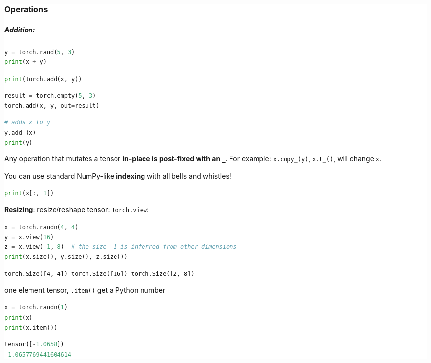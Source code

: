 

### Operations

##### Addition:

```python
y = torch.rand(5, 3)
print(x + y)
```

```python
print(torch.add(x, y))
```

```python
result = torch.empty(5, 3)
torch.add(x, y, out=result)
```

```python
# adds x to y
y.add_(x)
print(y)
```

Any operation that mutates a tensor **in-place is post-fixed with an `_`**. For example: `x.copy_(y)`, `x.t_()`, will change `x`.



You can use standard NumPy-like **indexing** with all bells and whistles!

```python
print(x[:, 1])
```

**Resizing**:  resize/reshape tensor:  `torch.view`:

```python
x = torch.randn(4, 4)
y = x.view(16)
z = x.view(-1, 8)  # the size -1 is inferred from other dimensions
print(x.size(), y.size(), z.size())
```

```shell
torch.Size([4, 4]) torch.Size([16]) torch.Size([2, 8])
```

one element tensor,   `.item()` get  a Python number

```python
x = torch.randn(1)
print(x)
print(x.item())
```

```python
tensor([-1.0658])
-1.0657769441604614
```
